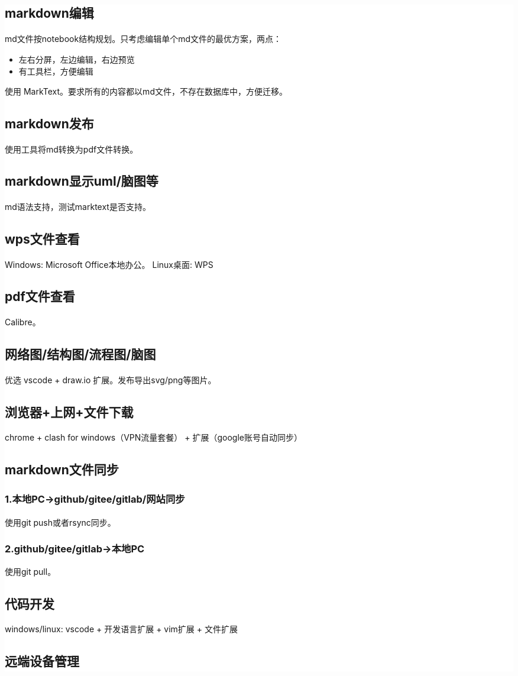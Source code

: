 ## markdown编辑

md文件按notebook结构规划。只考虑编辑单个md文件的最优方案，两点：
- 左右分屏，左边编辑，右边预览
- 有工具栏，方便编辑

使用 MarkText。要求所有的内容都以md文件，不存在数据库中，方便迁移。

## markdown发布

使用工具将md转换为pdf文件转换。

## markdown显示uml/脑图等

md语法支持，测试marktext是否支持。

## wps文件查看

Windows: Microsoft Office本地办公。
Linux桌面: WPS

## pdf文件查看

Calibre。

## 网络图/结构图/流程图/脑图

优选 vscode + draw.io 扩展。发布导出svg/png等图片。

## 浏览器+上网+文件下载

chrome + clash for windows（VPN流量套餐） + 扩展（google账号自动同步）

## markdown文件同步

### 1.本地PC->github/gitee/gitlab/网站同步

使用git push或者rsync同步。

### 2.github/gitee/gitlab->本地PC

使用git pull。

## 代码开发

windows/linux: vscode + 开发语言扩展 + vim扩展 + 文件扩展

## 远端设备管理

